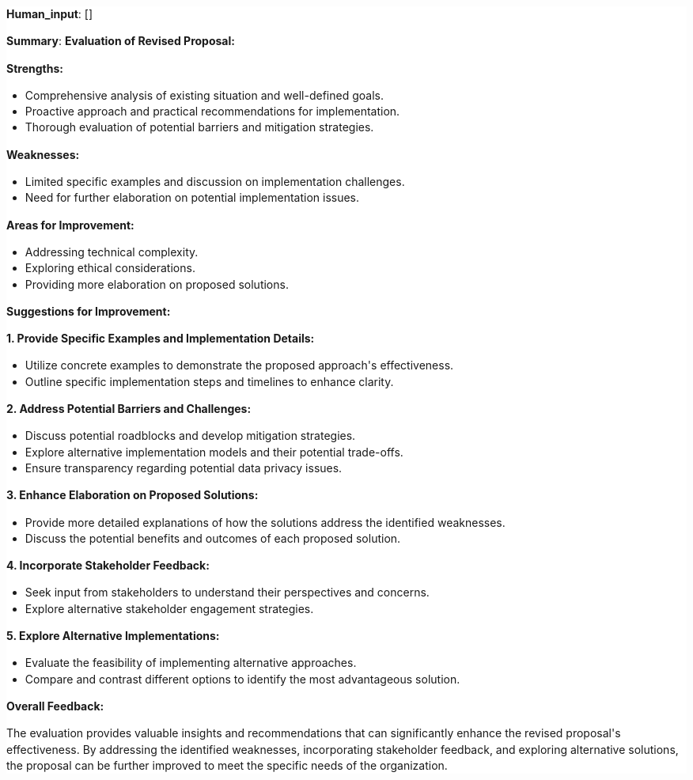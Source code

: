 **Human_input**: []

**Summary**: **Evaluation of Revised Proposal:**

**Strengths:**

- Comprehensive analysis of existing situation and well-defined goals.
- Proactive approach and practical recommendations for implementation.
- Thorough evaluation of potential barriers and mitigation strategies.

**Weaknesses:**

- Limited specific examples and discussion on implementation challenges.
- Need for further elaboration on potential implementation issues.

**Areas for Improvement:**

- Addressing technical complexity.
- Exploring ethical considerations.
- Providing more elaboration on proposed solutions.

**Suggestions for Improvement:**

**1. Provide Specific Examples and Implementation Details:**

- Utilize concrete examples to demonstrate the proposed approach's effectiveness.
- Outline specific implementation steps and timelines to enhance clarity.

**2. Address Potential Barriers and Challenges:**

- Discuss potential roadblocks and develop mitigation strategies.
- Explore alternative implementation models and their potential trade-offs.
- Ensure transparency regarding potential data privacy issues.

**3. Enhance Elaboration on Proposed Solutions:**

- Provide more detailed explanations of how the solutions address the identified weaknesses.
- Discuss the potential benefits and outcomes of each proposed solution.

**4. Incorporate Stakeholder Feedback:**

- Seek input from stakeholders to understand their perspectives and concerns.
- Explore alternative stakeholder engagement strategies.

**5. Explore Alternative Implementations:**

- Evaluate the feasibility of implementing alternative approaches.
- Compare and contrast different options to identify the most advantageous solution.

**Overall Feedback:**

The evaluation provides valuable insights and recommendations that can significantly enhance the revised proposal's effectiveness. By addressing the identified weaknesses, incorporating stakeholder feedback, and exploring alternative solutions, the proposal can be further improved to meet the specific needs of the organization.

